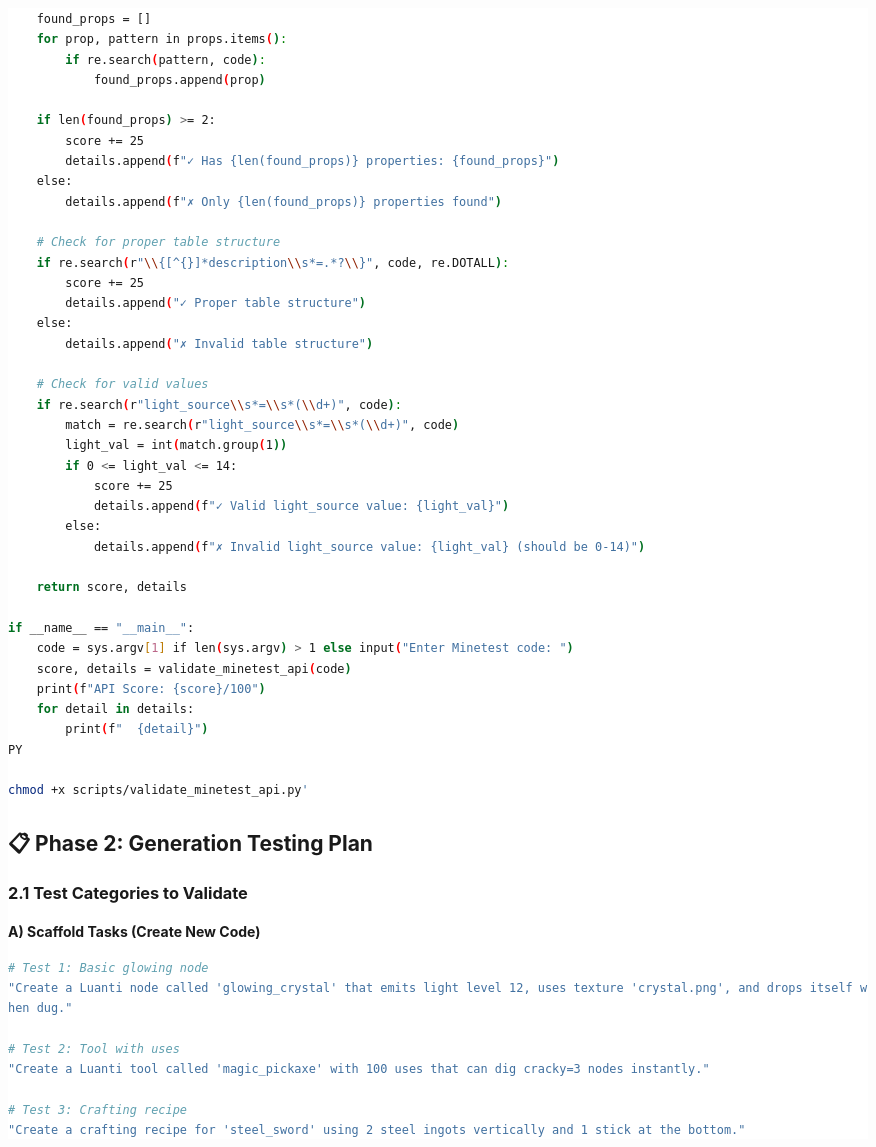 ```bash
    found_props = []
    for prop, pattern in props.items():
        if re.search(pattern, code):
            found_props.append(prop)
    
    if len(found_props) >= 2:
        score += 25
        details.append(f"✓ Has {len(found_props)} properties: {found_props}")
    else:
        details.append(f"✗ Only {len(found_props)} properties found")
    
    # Check for proper table structure
    if re.search(r"\\{[^{}]*description\\s*=.*?\\}", code, re.DOTALL):
        score += 25
        details.append("✓ Proper table structure")
    else:
        details.append("✗ Invalid table structure")
    
    # Check for valid values
    if re.search(r"light_source\\s*=\\s*(\\d+)", code):
        match = re.search(r"light_source\\s*=\\s*(\\d+)", code)
        light_val = int(match.group(1))
        if 0 <= light_val <= 14:
            score += 25
            details.append(f"✓ Valid light_source value: {light_val}")
        else:
            details.append(f"✗ Invalid light_source value: {light_val} (should be 0-14)")
    
    return score, details

if __name__ == "__main__":
    code = sys.argv[1] if len(sys.argv) > 1 else input("Enter Minetest code: ")
    score, details = validate_minetest_api(code)
    print(f"API Score: {score}/100")
    for detail in details:
        print(f"  {detail}")
PY

chmod +x scripts/validate_minetest_api.py'
```

## 📋 **Phase 2: Generation Testing Plan**

### **2.1 Test Categories to Validate**

**A) Scaffold Tasks (Create New Code)**
```bash
# Test 1: Basic glowing node
"Create a Luanti node called 'glowing_crystal' that emits light level 12, uses texture 'crystal.png', and drops itself when dug."

# Test 2: Tool with uses  
"Create a Luanti tool called 'magic_pickaxe' with 100 uses that can dig cracky=3 nodes instantly."

# Test 3: Crafting recipe
"Create a crafting recipe for 'steel_sword' using 2 steel ingots vertically and 1 stick at the bottom."
```

